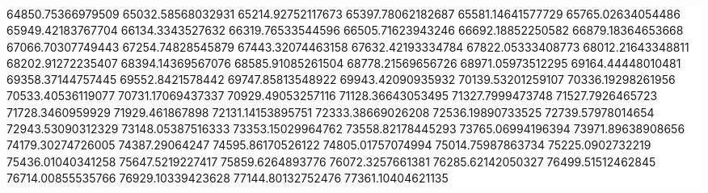 64850.75366979509
65032.58568032931
65214.92752117673
65397.78062182687
65581.14641577729
65765.02634054486
65949.42183767704
66134.3343527632
66319.76533544596
66505.71623943246
66692.18852250582
66879.18364653668
67066.70307749443
67254.74828545879
67443.32074463158
67632.42193334784
67822.05333408773
68012.21643348811
68202.91272235407
68394.14369567076
68585.91085261504
68778.21569656726
68971.05973512295
69164.44448010481
69358.37144757445
69552.8421578442
69747.85813548922
69943.42090935932
70139.53201259107
70336.19298261956
70533.40536119077
70731.17069437337
70929.49053257116
71128.36643053495
71327.7999473748
71527.7926465723
71728.3460959929
71929.461867898
72131.14153895751
72333.38669026208
72536.19890733525
72739.57978014654
72943.53090312329
73148.05387516333
73353.15029964762
73558.82178445293
73765.06994196394
73971.89638908656
74179.30274726005
74387.29064247
74595.86170526122
74805.01757074994
75014.75987863734
75225.0902732219
75436.01040341258
75647.5219227417
75859.6264893776
76072.3257661381
76285.62142050327
76499.51512462845
76714.00855535766
76929.10339423628
77144.80132752476
77361.10404621135